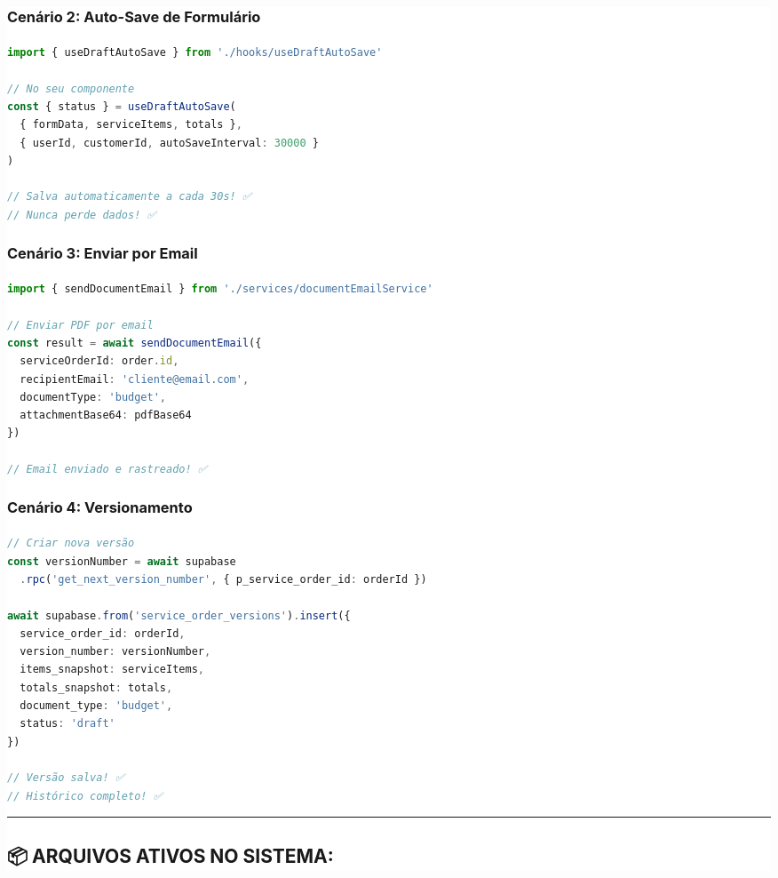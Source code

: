 ### **Cenário 2: Auto-Save de Formulário**
```typescript
import { useDraftAutoSave } from './hooks/useDraftAutoSave'

// No seu componente
const { status } = useDraftAutoSave(
  { formData, serviceItems, totals },
  { userId, customerId, autoSaveInterval: 30000 }
)

// Salva automaticamente a cada 30s! ✅
// Nunca perde dados! ✅
```

### **Cenário 3: Enviar por Email**
```typescript
import { sendDocumentEmail } from './services/documentEmailService'

// Enviar PDF por email
const result = await sendDocumentEmail({
  serviceOrderId: order.id,
  recipientEmail: 'cliente@email.com',
  documentType: 'budget',
  attachmentBase64: pdfBase64
})

// Email enviado e rastreado! ✅
```

### **Cenário 4: Versionamento**
```typescript
// Criar nova versão
const versionNumber = await supabase
  .rpc('get_next_version_number', { p_service_order_id: orderId })

await supabase.from('service_order_versions').insert({
  service_order_id: orderId,
  version_number: versionNumber,
  items_snapshot: serviceItems,
  totals_snapshot: totals,
  document_type: 'budget',
  status: 'draft'
})

// Versão salva! ✅
// Histórico completo! ✅
```

---

## 📦 **ARQUIVOS ATIVOS NO SISTEMA:**
